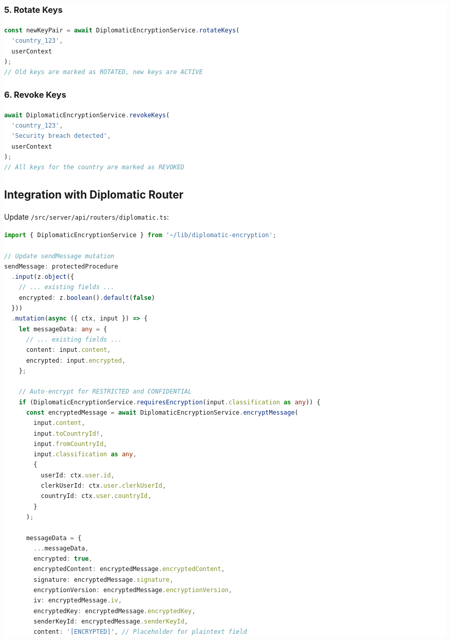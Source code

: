 ### 5. Rotate Keys

```typescript
const newKeyPair = await DiplomaticEncryptionService.rotateKeys(
  'country_123',
  userContext
);
// Old keys are marked as ROTATED, new keys are ACTIVE
```

### 6. Revoke Keys

```typescript
await DiplomaticEncryptionService.revokeKeys(
  'country_123',
  'Security breach detected',
  userContext
);
// All keys for the country are marked as REVOKED
```

## Integration with Diplomatic Router

Update `/src/server/api/routers/diplomatic.ts`:

```typescript
import { DiplomaticEncryptionService } from '~/lib/diplomatic-encryption';

// Update sendMessage mutation
sendMessage: protectedProcedure
  .input(z.object({
    // ... existing fields ...
    encrypted: z.boolean().default(false)
  }))
  .mutation(async ({ ctx, input }) => {
    let messageData: any = {
      // ... existing fields ...
      content: input.content,
      encrypted: input.encrypted,
    };

    // Auto-encrypt for RESTRICTED and CONFIDENTIAL
    if (DiplomaticEncryptionService.requiresEncryption(input.classification as any)) {
      const encryptedMessage = await DiplomaticEncryptionService.encryptMessage(
        input.content,
        input.toCountryId!,
        input.fromCountryId,
        input.classification as any,
        {
          userId: ctx.user.id,
          clerkUserId: ctx.user.clerkUserId,
          countryId: ctx.user.countryId,
        }
      );

      messageData = {
        ...messageData,
        encrypted: true,
        encryptedContent: encryptedMessage.encryptedContent,
        signature: encryptedMessage.signature,
        encryptionVersion: encryptedMessage.encryptionVersion,
        iv: encryptedMessage.iv,
        encryptedKey: encryptedMessage.encryptedKey,
        senderKeyId: encryptedMessage.senderKeyId,
        content: '[ENCRYPTED]', // Placeholder for plaintext field
```